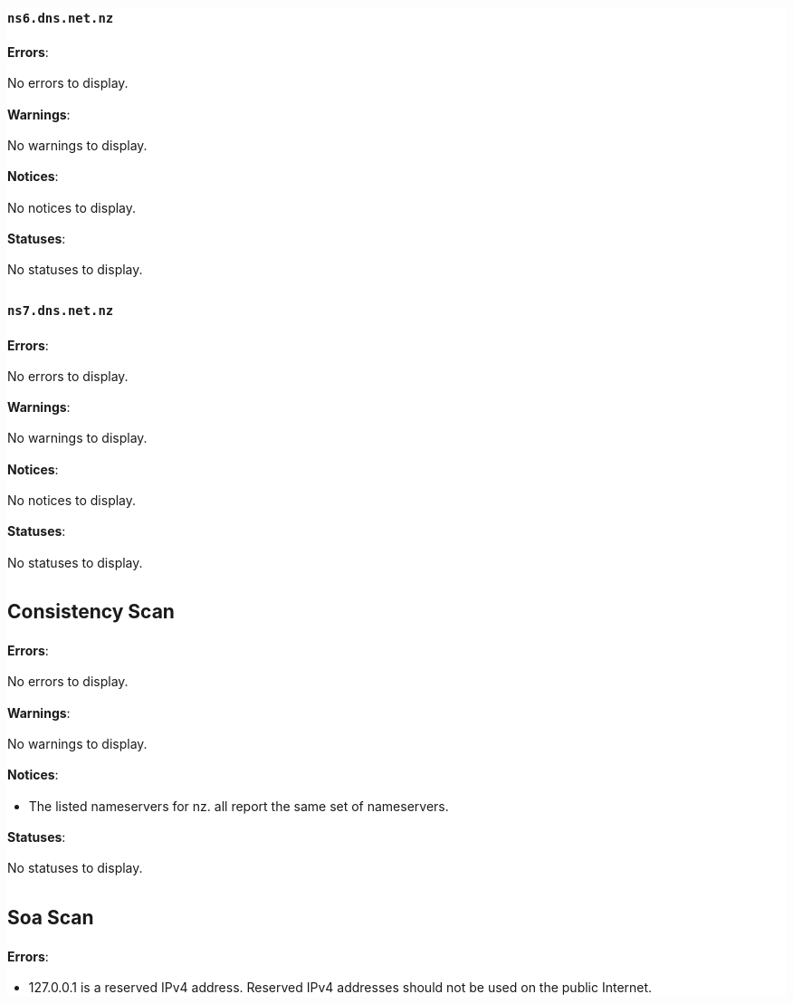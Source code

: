 ### `ns6.dns.net.nz`

**Errors**:

No errors to display.

**Warnings**:

No warnings to display.

**Notices**:

No notices to display.

**Statuses**:

No statuses to display.

### `ns7.dns.net.nz`

**Errors**:

No errors to display.

**Warnings**:

No warnings to display.

**Notices**:

No notices to display.

**Statuses**:

No statuses to display.

## Consistency Scan

**Errors**:

No errors to display.

**Warnings**:

No warnings to display.

**Notices**:

* The listed nameservers for nz. all report the same set of nameservers.

**Statuses**:

No statuses to display.

## Soa Scan

**Errors**:

* 127.0.0.1 is a reserved IPv4 address. Reserved IPv4 addresses should not be used on the public Internet.
